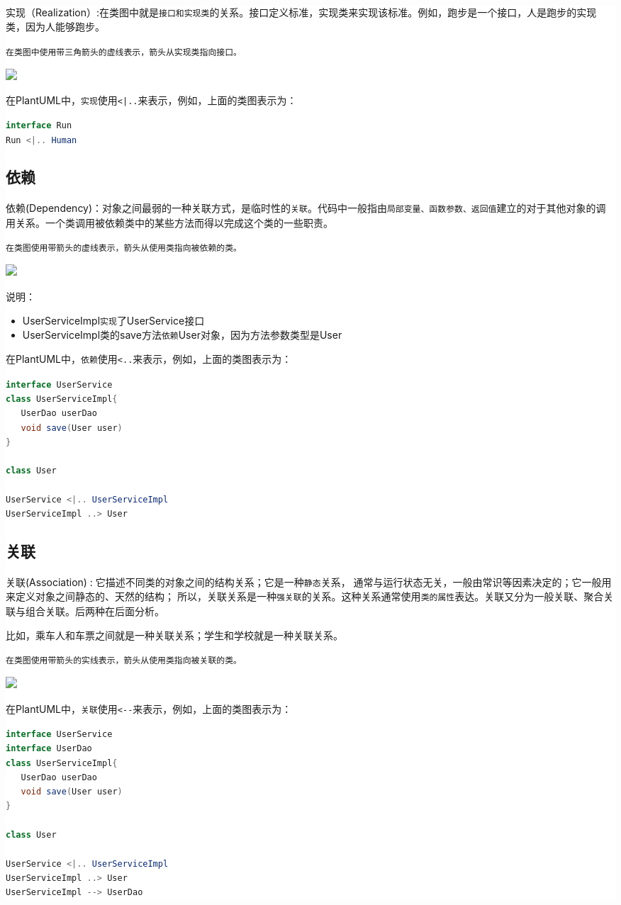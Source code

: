 实现（Realization）:在类图中就是`接口和实现类`的关系。接口定义标准，实现类来实现该标准。例如，跑步是一个接口，人是跑步的实现类，因为人能够跑步。

`在类图中使用带三角箭头的虚线表示，箭头从实现类指向接口。`

![](http://plantuml.com:80/plantuml/png/oymhIIrAIqnELGWgpUC2OWMR6Zqz1O_ItCGy0000)

在PlantUML中，`实现`使用`<|..`来表示，例如，上面的类图表示为：

~~~java
interface Run
Run <|.. Human
~~~ 

## 依赖

依赖(Dependency)：对象之间最弱的一种关联方式，是临时性的`关联`。代码中一般指由`局部变量、函数参数、返回值`建立的对于其他对象的调用关系。一个类调用被依赖类中的某些方法而得以完成这个类的一些职责。

`在类图使用带箭头的虚线表示，箭头从使用类指向被依赖的类。`

![](http://plantuml.com:80/plantuml/png/oymhIIrAIqnELGWjJYqAJYqgoqnEvKhEIImkHXRnp2t8gUPIK02BkIJcAvH2Q91GMNvcYa9nObcg1aWIBAF9LSk5P0WN5v9H2ZOrUdhePdEXyHNqzEp0QW00)

说明：

- UserServiceImpl`实现`了UserService接口
- UserServiceImpl类的save方法`依赖`User对象，因为方法参数类型是User
 
在PlantUML中，`依赖`使用`<..`来表示，例如，上面的类图表示为：

~~~java
interface UserService
class UserServiceImpl{
   UserDao userDao
   void save(User user)
}

class User

UserService <|.. UserServiceImpl
UserServiceImpl ..> User
~~~

## 关联

关联(Association) : 它描述不同类的对象之间的结构关系；它是一种`静态`关系， 通常与运行状态无关，一般由常识等因素决定的；它一般用来定义对象之间静态的、天然的结构； 所以，关联关系是一种`强关联`的关系。这种关系通常使用`类的属性`表达。关联又分为一般关联、聚合关联与组合关联。后两种在后面分析。

比如，乘车人和车票之间就是一种关联关系；学生和学校就是一种关联关系。

`在类图使用带箭头的实线表示，箭头从使用类指向被关联的类。`

![](http://plantuml.com:80/plantuml/png/oymhIIrAIqnELGWjJYqAJYqgoqnEvSf44NL9pETApaaiBaPMuvbRa5FDfQ00Kw5G2bK952hBpqnHA4uiIzK0IO9bDBbgkP0CuU92Cah1faPF3zriBZI-WfwU7KGhkeIkhXtC4G00)

在PlantUML中，`关联`使用`<--`来表示，例如，上面的类图表示为：

~~~java
interface UserService
interface UserDao
class UserServiceImpl{
   UserDao userDao
   void save(User user)
}

class User

UserService <|.. UserServiceImpl
UserServiceImpl ..> User
UserServiceImpl --> UserDao
~~~
